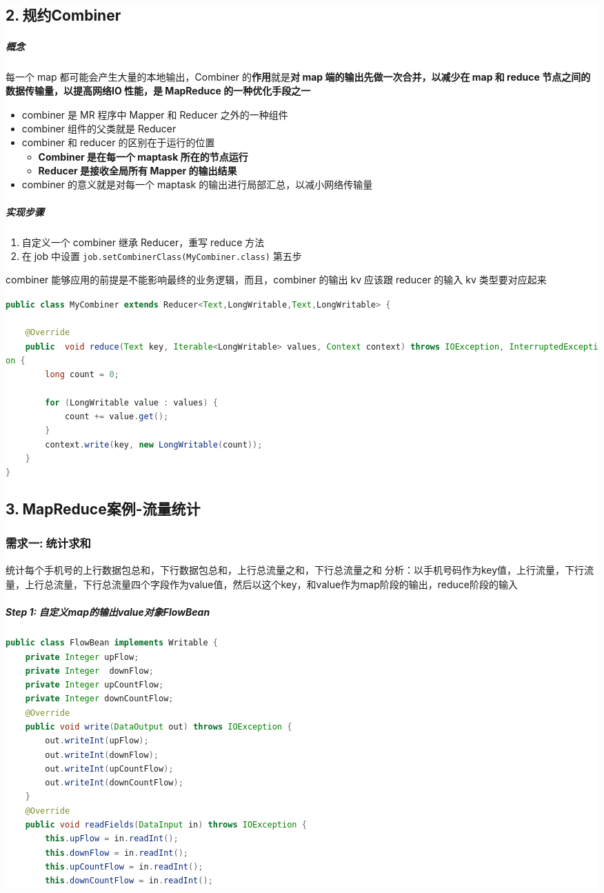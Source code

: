## 2. 规约Combiner

##### 概念

每一个 map 都可能会产生大量的本地输出，Combiner 的**作用**就是**对 map 端的输出先做一次合并，以减少在 map 和 reduce 节点之间的数据传输量，以提高网络IO 性能，是 MapReduce 的一种优化手段之一**

- combiner 是 MR 程序中 Mapper 和 Reducer 之外的一种组件
- combiner 组件的父类就是 Reducer
- combiner 和 reducer 的区别在于运行的位置
  - **Combiner 是在每一个 maptask 所在的节点运行**
  - **Reducer 是接收全局所有 Mapper 的输出结果**
- combiner 的意义就是对每一个 maptask 的输出进行局部汇总，以减小网络传输量

##### 实现步骤

1. 自定义一个 combiner 继承 Reducer，重写 reduce 方法
2. 在 job 中设置 `job.setCombinerClass(MyCombiner.class)`   第五步

combiner 能够应用的前提是不能影响最终的业务逻辑，而且，combiner 的输出 kv 应该跟 reducer 的输入 kv 类型要对应起来

```java
public class MyCombiner extends Reducer<Text,LongWritable,Text,LongWritable> {

    @Override
    public  void reduce(Text key, Iterable<LongWritable> values, Context context) throws IOException, InterruptedException {
		long count = 0;
        
        for (LongWritable value : values) {
            count += value.get();
        }
        context.write(key, new LongWritable(count));
    }
}
```



## 3. MapReduce案例-流量统计

### 需求一: 统计求和

统计每个手机号的上行数据包总和，下行数据包总和，上行总流量之和，下行总流量之和
分析：以手机号码作为key值，上行流量，下行流量，上行总流量，下行总流量四个字段作为value值，然后以这个key，和value作为map阶段的输出，reduce阶段的输入

##### Step 1: 自定义map的输出value对象FlowBean

```java
public class FlowBean implements Writable {
    private Integer upFlow;
    private Integer  downFlow;
    private Integer upCountFlow;
    private Integer downCountFlow;
    @Override
    public void write(DataOutput out) throws IOException {
        out.writeInt(upFlow);
        out.writeInt(downFlow);
        out.writeInt(upCountFlow);
        out.writeInt(downCountFlow);
    }
    @Override
    public void readFields(DataInput in) throws IOException {
        this.upFlow = in.readInt();
        this.downFlow = in.readInt();
        this.upCountFlow = in.readInt();
        this.downCountFlow = in.readInt();
```